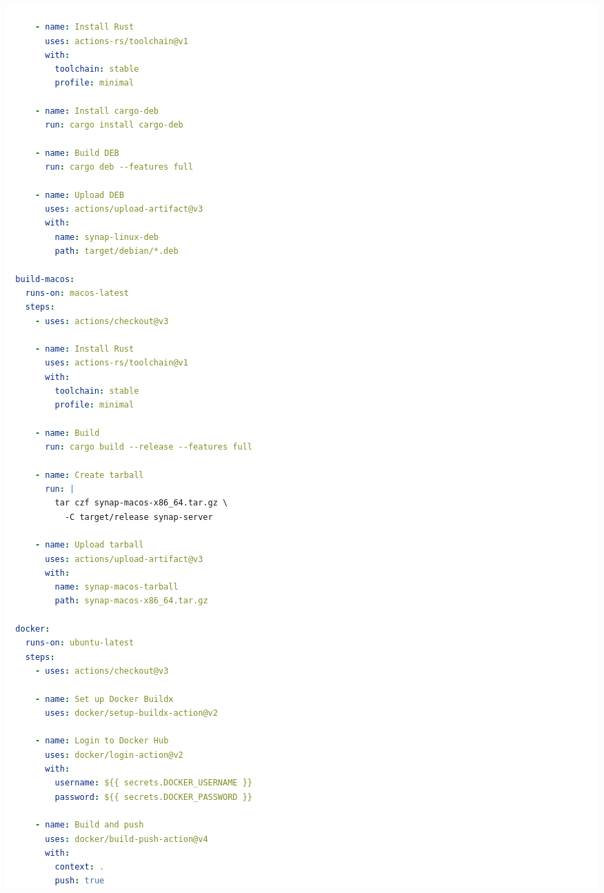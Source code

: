 ```yaml
      
      - name: Install Rust
        uses: actions-rs/toolchain@v1
        with:
          toolchain: stable
          profile: minimal
      
      - name: Install cargo-deb
        run: cargo install cargo-deb
      
      - name: Build DEB
        run: cargo deb --features full
      
      - name: Upload DEB
        uses: actions/upload-artifact@v3
        with:
          name: synap-linux-deb
          path: target/debian/*.deb

  build-macos:
    runs-on: macos-latest
    steps:
      - uses: actions/checkout@v3
      
      - name: Install Rust
        uses: actions-rs/toolchain@v1
        with:
          toolchain: stable
          profile: minimal
      
      - name: Build
        run: cargo build --release --features full
      
      - name: Create tarball
        run: |
          tar czf synap-macos-x86_64.tar.gz \
            -C target/release synap-server
      
      - name: Upload tarball
        uses: actions/upload-artifact@v3
        with:
          name: synap-macos-tarball
          path: synap-macos-x86_64.tar.gz

  docker:
    runs-on: ubuntu-latest
    steps:
      - uses: actions/checkout@v3
      
      - name: Set up Docker Buildx
        uses: docker/setup-buildx-action@v2
      
      - name: Login to Docker Hub
        uses: docker/login-action@v2
        with:
          username: ${{ secrets.DOCKER_USERNAME }}
          password: ${{ secrets.DOCKER_PASSWORD }}
      
      - name: Build and push
        uses: docker/build-push-action@v4
        with:
          context: .
          push: true
```